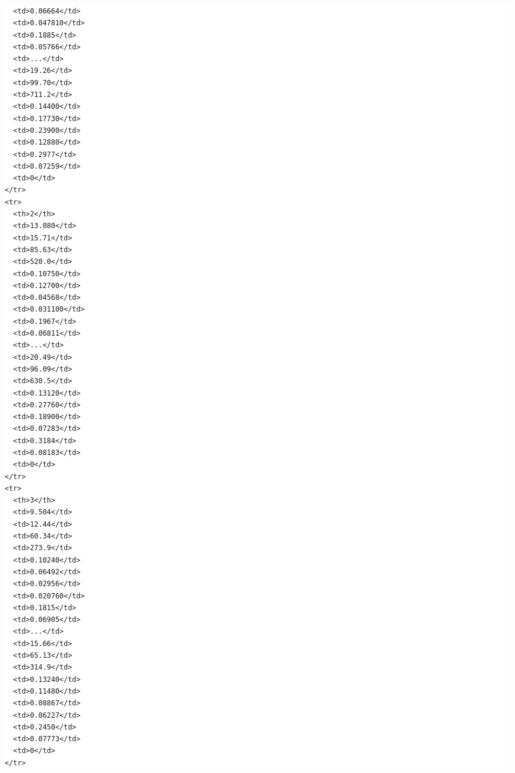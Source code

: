       <td>0.06664</td>
      <td>0.047810</td>
      <td>0.1885</td>
      <td>0.05766</td>
      <td>...</td>
      <td>19.26</td>
      <td>99.70</td>
      <td>711.2</td>
      <td>0.14400</td>
      <td>0.17730</td>
      <td>0.23900</td>
      <td>0.12880</td>
      <td>0.2977</td>
      <td>0.07259</td>
      <td>0</td>
    </tr>
    <tr>
      <th>2</th>
      <td>13.080</td>
      <td>15.71</td>
      <td>85.63</td>
      <td>520.0</td>
      <td>0.10750</td>
      <td>0.12700</td>
      <td>0.04568</td>
      <td>0.031100</td>
      <td>0.1967</td>
      <td>0.06811</td>
      <td>...</td>
      <td>20.49</td>
      <td>96.09</td>
      <td>630.5</td>
      <td>0.13120</td>
      <td>0.27760</td>
      <td>0.18900</td>
      <td>0.07283</td>
      <td>0.3184</td>
      <td>0.08183</td>
      <td>0</td>
    </tr>
    <tr>
      <th>3</th>
      <td>9.504</td>
      <td>12.44</td>
      <td>60.34</td>
      <td>273.9</td>
      <td>0.10240</td>
      <td>0.06492</td>
      <td>0.02956</td>
      <td>0.020760</td>
      <td>0.1815</td>
      <td>0.06905</td>
      <td>...</td>
      <td>15.66</td>
      <td>65.13</td>
      <td>314.9</td>
      <td>0.13240</td>
      <td>0.11480</td>
      <td>0.08867</td>
      <td>0.06227</td>
      <td>0.2450</td>
      <td>0.07773</td>
      <td>0</td>
    </tr>